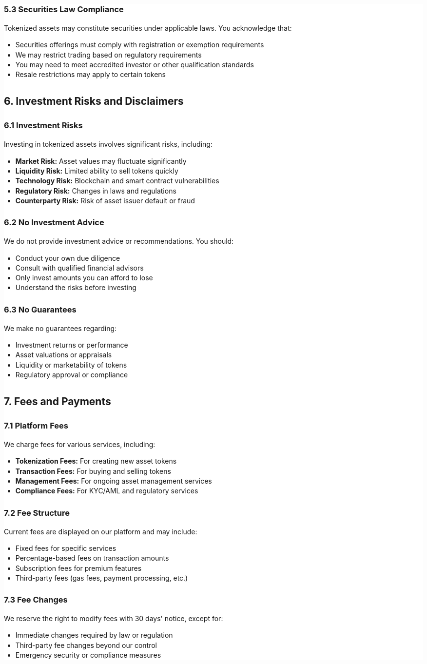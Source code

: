 ### 5.3 Securities Law Compliance
Tokenized assets may constitute securities under applicable laws. You acknowledge that:
- Securities offerings must comply with registration or exemption requirements
- We may restrict trading based on regulatory requirements
- You may need to meet accredited investor or other qualification standards
- Resale restrictions may apply to certain tokens

## 6. Investment Risks and Disclaimers

### 6.1 Investment Risks
Investing in tokenized assets involves significant risks, including:
- **Market Risk:** Asset values may fluctuate significantly
- **Liquidity Risk:** Limited ability to sell tokens quickly
- **Technology Risk:** Blockchain and smart contract vulnerabilities
- **Regulatory Risk:** Changes in laws and regulations
- **Counterparty Risk:** Risk of asset issuer default or fraud

### 6.2 No Investment Advice
We do not provide investment advice or recommendations. You should:
- Conduct your own due diligence
- Consult with qualified financial advisors
- Only invest amounts you can afford to lose
- Understand the risks before investing

### 6.3 No Guarantees
We make no guarantees regarding:
- Investment returns or performance
- Asset valuations or appraisals
- Liquidity or marketability of tokens
- Regulatory approval or compliance

## 7. Fees and Payments

### 7.1 Platform Fees
We charge fees for various services, including:
- **Tokenization Fees:** For creating new asset tokens
- **Transaction Fees:** For buying and selling tokens
- **Management Fees:** For ongoing asset management services
- **Compliance Fees:** For KYC/AML and regulatory services

### 7.2 Fee Structure
Current fees are displayed on our platform and may include:
- Fixed fees for specific services
- Percentage-based fees on transaction amounts
- Subscription fees for premium features
- Third-party fees (gas fees, payment processing, etc.)

### 7.3 Fee Changes
We reserve the right to modify fees with 30 days' notice, except for:
- Immediate changes required by law or regulation
- Third-party fee changes beyond our control
- Emergency security or compliance measures

